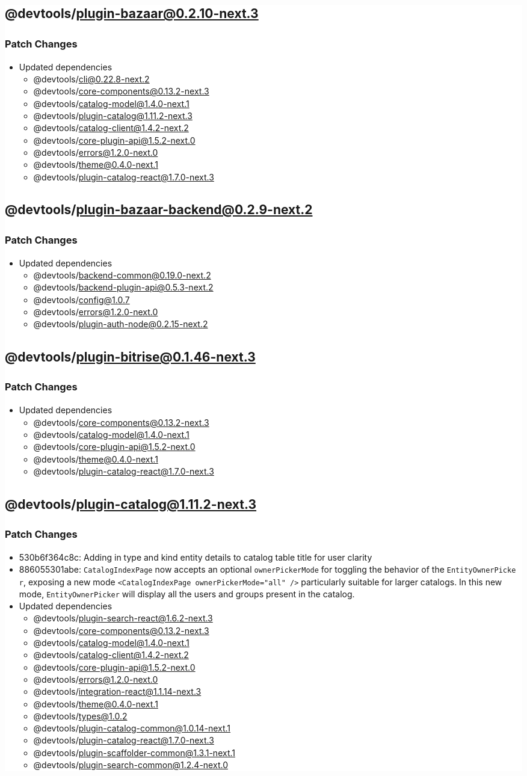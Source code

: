 ## @devtools/plugin-bazaar@0.2.10-next.3

### Patch Changes

- Updated dependencies
  - @devtools/cli@0.22.8-next.2
  - @devtools/core-components@0.13.2-next.3
  - @devtools/catalog-model@1.4.0-next.1
  - @devtools/plugin-catalog@1.11.2-next.3
  - @devtools/catalog-client@1.4.2-next.2
  - @devtools/core-plugin-api@1.5.2-next.0
  - @devtools/errors@1.2.0-next.0
  - @devtools/theme@0.4.0-next.1
  - @devtools/plugin-catalog-react@1.7.0-next.3

## @devtools/plugin-bazaar-backend@0.2.9-next.2

### Patch Changes

- Updated dependencies
  - @devtools/backend-common@0.19.0-next.2
  - @devtools/backend-plugin-api@0.5.3-next.2
  - @devtools/config@1.0.7
  - @devtools/errors@1.2.0-next.0
  - @devtools/plugin-auth-node@0.2.15-next.2

## @devtools/plugin-bitrise@0.1.46-next.3

### Patch Changes

- Updated dependencies
  - @devtools/core-components@0.13.2-next.3
  - @devtools/catalog-model@1.4.0-next.1
  - @devtools/core-plugin-api@1.5.2-next.0
  - @devtools/theme@0.4.0-next.1
  - @devtools/plugin-catalog-react@1.7.0-next.3

## @devtools/plugin-catalog@1.11.2-next.3

### Patch Changes

- 530b6f364c8c: Adding in type and kind entity details to catalog table title for user clarity
- 886055301abe: `CatalogIndexPage` now accepts an optional `ownerPickerMode` for toggling the behavior of the `EntityOwnerPicker`,
  exposing a new mode `<CatalogIndexPage ownerPickerMode="all" />` particularly suitable for larger catalogs. In this new mode, `EntityOwnerPicker` will display all the users and groups present in the catalog.
- Updated dependencies
  - @devtools/plugin-search-react@1.6.2-next.3
  - @devtools/core-components@0.13.2-next.3
  - @devtools/catalog-model@1.4.0-next.1
  - @devtools/catalog-client@1.4.2-next.2
  - @devtools/core-plugin-api@1.5.2-next.0
  - @devtools/errors@1.2.0-next.0
  - @devtools/integration-react@1.1.14-next.3
  - @devtools/theme@0.4.0-next.1
  - @devtools/types@1.0.2
  - @devtools/plugin-catalog-common@1.0.14-next.1
  - @devtools/plugin-catalog-react@1.7.0-next.3
  - @devtools/plugin-scaffolder-common@1.3.1-next.1
  - @devtools/plugin-search-common@1.2.4-next.0
